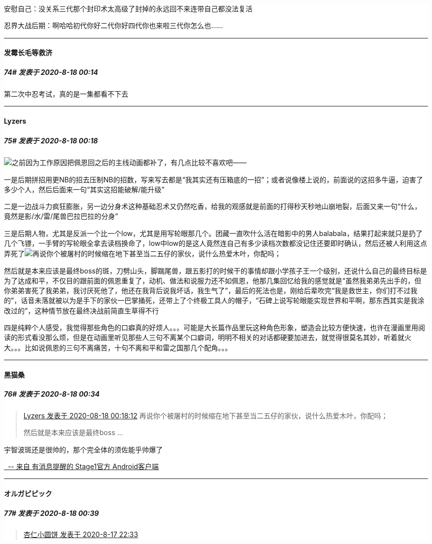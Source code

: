 安慰自己：没关系三代那个封印术太高级了封掉的永远回不来连带自己都没法复活

忍界大战后期：啊哈哈初代你好二代你好四代你也来啦三代你怎么也……


-----

####  发霉长毛等救济  
##### 74#       发表于 2020-8-18 00:14


第二次中忍考试，真的是一集都看不下去


-----

####  Lyzers  
##### 75#       发表于 2020-8-18 00:18


<img src="https://static.saraba1st.com/image/smiley/face2017/002.png" referrerpolicy="no-referrer">之前因为工作原因把佩恩回之后的主线动画都补了，有几点比较不喜欢吧——

一是后期拼招用更NB的招去压制NB的招数，写来写去都是“我其实还有压箱底的一招”；或者说像楼上说的，前面说的这招多牛逼，迫害了多少个人，然后后面来一句“其实这招能破解/能升级”

二是一边战斗力疯狂膨胀，另一边分身术这种基础忍术又仍然吃香，给我的观感就是前面的打得秒天秒地山崩地裂，后面又来一句“什么，竟然是影/水/雷/尾兽巴拉巴拉的分身”

三是后期人物，尤其是反派一个比一个low，尤其是用写轮眼那几个。团藏一直吹什么活在暗影中的男人balabala，结果打起来就只是扔了几个飞镖，一手臂的写轮眼全拿去读档换命了，low中low的是这人竟然连自己有多少读档次数都没记住还要即时确认，然后还被人利用这点弄死了<img src="https://static.saraba1st.com/image/smiley/face2017/068.png" referrerpolicy="no-referrer">再说你个被屠村的时候缩在地下甚至当二五仔的家伙，说什么热爱木叶，你配吗；

然后就是本来应该是最终boss的斑，刀劈山头，脚踹尾兽，跟五影打的时候干的事情却跟小学孩子王一个级别，还说什么自己的最终目标是为了达成和平，不仅目的跟前面的佩恩重复了，动机、做法和说服力还不如佩恩，他那几集回忆给我的感觉就是“虽然我弟弟先出手的，但你弟弟害死了我弟弟，我讨厌死他了，他还在我背后说我坏话，我生气了”，最后的死法也是，刚给后辈吹完“我是救世主，你们打不过我的”，话音未落就被以为是手下的家伙一巴掌捅死，还带上了个终极工具人的帽子，“石碑上说写轮眼能实现世界和平啊，那东西其实是我涂改过的”，这种情节放在最终决战前简直生草得不行

四是纯粹个人感受，我觉得那些角色的口癖真的好烦人。。。可能是大长篇作品里玩这种角色形象，塑造会比较方便快速，也许在漫画里用阅读的形式看没那么烦，但是在动画里听见那些人三句不离某个口癖词，明明不相关的对话都硬要加进去，就觉得很莫名其妙，听着就火大。。。比如说佩恩的三句不离痛苦，十句不离和平和雷之国那几个配角。。。


-----

####  黑猫桑  
##### 76#       发表于 2020-8-18 00:34


<blockquote><a href="httphttps://bbs.saraba1st.com/2b/forum.php?mod=redirect&amp;goto=findpost&amp;pid=48467146&amp;ptid=1955167" target="_blank">Lyzers 发表于 2020-08-18 00:18:12</a>
再说你个被屠村的时候缩在地下甚至当二五仔的家伙，说什么热爱木叶，你配吗；

然后就是本来应该是最终boss ...</blockquote>宇智波斑还是很帅的，那个完全体的须佐能乎帅爆了

[  -- 来自 有消息提醒的 Stage1官方 Android客户端](https://www.coolapk.com/apk/140634)


-----

####  オルガピピック  
##### 77#       发表于 2020-8-18 00:39


<blockquote><a href="httphttps://bbs.saraba1st.com/2b/forum.php?mod=redirect&amp;goto=findpost&amp;pid=48465991&amp;ptid=1955167" target="_blank">杏仁小圆饼 发表于 2020-8-17 22:33</a>
